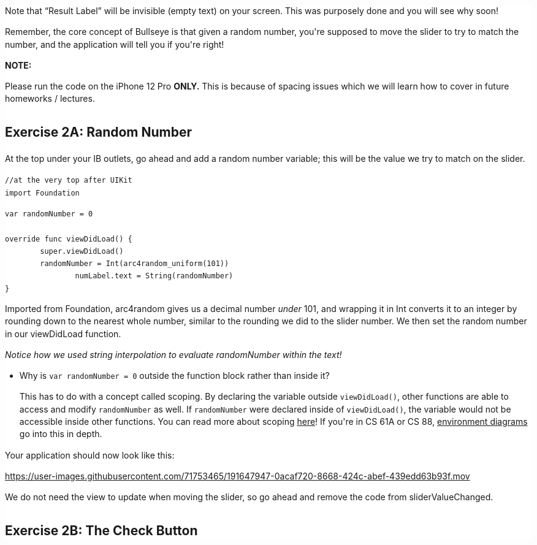 Note that “Result Label” will be invisible (empty text) on your screen. This was purposely done and you will see why soon!

Remember, the core concept of Bullseye is that given a random number, you're supposed to move the slider to try to match the number, and the application will tell you if you're right!

**NOTE:**

Please run the code on the iPhone 12 Pro **ONLY.** This is because of spacing issues which we will learn how to cover in future homeworks / lectures.

## Exercise 2A: Random Number

At the top under your IB outlets, go ahead and add a random number variable; this will be the value we try to match on the slider.

```markdown
//at the very top after UIKit
import Foundation
```

```markdown
var randomNumber = 0

override func viewDidLoad() {
        super.viewDidLoad()
        randomNumber = Int(arc4random_uniform(101))
				numLabel.text = String(randomNumber)
}
```

Imported from Foundation, arc4random gives us a decimal number *under* 101, and wrapping it in Int converts it to an integer by rounding down to the nearest whole number, similar to the rounding we did to the slider number. We then set the random number in our viewDidLoad function.

*Notice how we used string interpolation to evaluate randomNumber within the text!*

- Why is `var randomNumber = 0` outside the function block rather than inside it?
    
    This has to do with a concept called scoping. By declaring the variable outside `viewDidLoad()`, other functions are able to access and modify `randomNumber` as well. If `randomNumber` were declared inside of `viewDidLoad()`, the variable would not be accessible inside other functions. You can read more about scoping [here](https://learnappmaking.com/scope-context-swift-how-to/)! If you're in CS 61A or CS 88,  [environment diagrams](http://composingprograms.com/pages/13-defining-new-functions.html#environments) go into this in depth.
    


Your application should now look like this:

https://user-images.githubusercontent.com/71753465/191647947-0acaf720-8668-424c-abef-439edd63b93f.mov

We do not need the view to update when moving the slider, so go ahead and remove the code from sliderValueChanged.

## Exercise 2B: The Check Button
